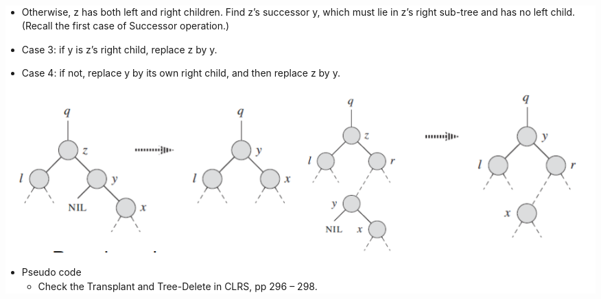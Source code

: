 - Otherwise, z has both left and right children. Find z’s successor y, which must lie in z’s right sub-tree and has no left child. (Recall the first case of Successor operation.)

- Case 3: if y is z’s right child, replace z by y.
- Case 4: if not, replace y by its own right child, and then replace z by y. 

![](.\img\63.png)

- Pseudo code
  - Check the Transplant and Tree-Delete in CLRS, pp 296 – 298. 